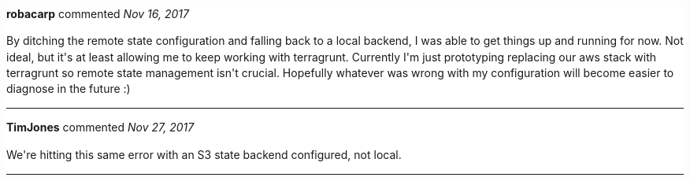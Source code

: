 **robacarp** commented *Nov 16, 2017*

By ditching the remote state configuration and falling back to a local backend, I was able to get things up and running for now. Not ideal, but it's at least allowing me to keep working with terragrunt. Currently I'm just prototyping replacing our aws stack with terragrunt so remote state management isn't crucial. Hopefully whatever was wrong with my configuration will become easier to diagnose in the future :)
***

**TimJones** commented *Nov 27, 2017*

We're hitting this same error with an S3 state backend configured, not local.
***

